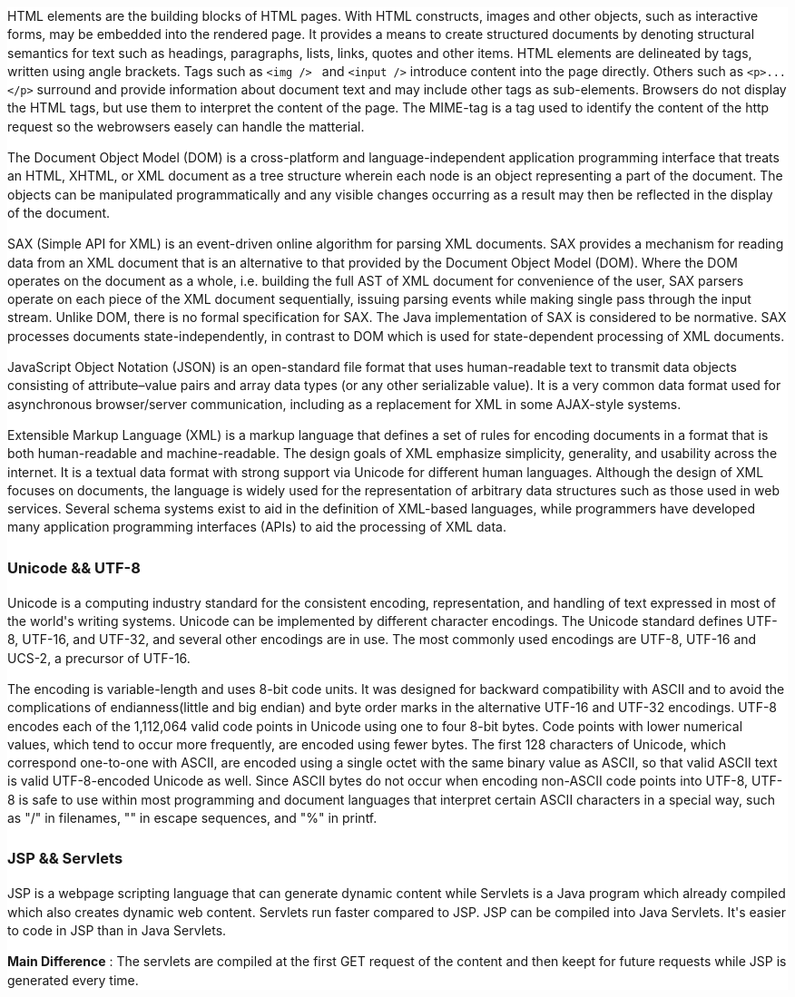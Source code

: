 HTML elements are the building blocks of HTML pages. With HTML constructs, images and other objects, such as interactive forms, may be embedded into the rendered page. It provides a means to create structured documents by denoting structural semantics for text such as headings, paragraphs, lists, links, quotes and other items. HTML elements are delineated by tags, written using angle brackets. Tags such as ``<img /> `` and ``<input />`` introduce content into the page directly. Others such as ``<p>...</p>`` surround and provide information about document text and may include other tags as sub-elements. Browsers do not display the HTML tags, but use them to interpret the content of the page. The MIME-tag is a tag used to identify the content of the http request so the webrowsers easely can handle the matterial. 

The Document Object Model (DOM) is a cross-platform and language-independent application programming interface that treats an HTML, XHTML, or XML document as a tree structure wherein each node is an object representing a part of the document. The objects can be manipulated programmatically and any visible changes occurring as a result may then be reflected in the display of the document.

SAX (Simple API for XML) is an event-driven online algorithm for parsing XML documents. SAX provides a mechanism for reading data from an XML document that is an alternative to that provided by the Document Object Model (DOM). Where the DOM operates on the document as a whole, i.e. building the full AST of XML document for convenience of the user, SAX parsers operate on each piece of the XML document sequentially, issuing parsing events while making single pass through the input stream. Unlike DOM, there is no formal specification for SAX. The Java implementation of SAX is considered to be normative. SAX processes documents state-independently, in contrast to DOM which is used for state-dependent processing of XML documents. 

JavaScript Object Notation (JSON) is an open-standard file format that uses human-readable text to transmit data objects consisting of attribute–value pairs and array data types (or any other serializable value). It is a very common data format used for asynchronous browser/server communication, including as a replacement for XML in some AJAX-style systems.

Extensible Markup Language (XML) is a markup language that defines a set of rules for encoding documents in a format that is both human-readable and machine-readable. The design goals of XML emphasize simplicity, generality, and usability across the internet. It is a textual data format with strong support via Unicode for different human languages. Although the design of XML focuses on documents, the language is widely used for the representation of arbitrary data structures such as those used in web services.
Several schema systems exist to aid in the definition of XML-based languages, while programmers have developed many application programming interfaces (APIs) to aid the processing of XML data.
### Unicode && UTF-8
Unicode is a computing industry standard for the consistent encoding, representation, and handling of text expressed in most of the world's writing systems. Unicode can be implemented by different character encodings. The Unicode standard defines UTF-8, UTF-16, and UTF-32, and several other encodings are in use. The most commonly used encodings are UTF-8, UTF-16 and UCS-2, a precursor of UTF-16.

The encoding is variable-length and uses 8-bit code units. It was designed for backward compatibility with ASCII and to avoid the complications of endianness(little and big endian) and byte order marks in the alternative UTF-16 and UTF-32 encodings. UTF-8 encodes each of the 1,112,064 valid code points in Unicode using one to four 8-bit bytes. Code points with lower numerical values, which tend to occur more frequently, are encoded using fewer bytes. The first 128 characters of Unicode, which correspond one-to-one with ASCII, are encoded using a single octet with the same binary value as ASCII, so that valid ASCII text is valid UTF-8-encoded Unicode as well. Since ASCII bytes do not occur when encoding non-ASCII code points into UTF-8, UTF-8 is safe to use within most programming and document languages that interpret certain ASCII characters in a special way, such as "/" in filenames, "\" in escape sequences, and "%" in printf.
### JSP && Servlets
JSP is a webpage scripting language that can generate dynamic content while Servlets is a Java program which already compiled which also creates dynamic web content. Servlets run faster compared to JSP. JSP can be compiled into Java Servlets. It's easier to code in JSP than in Java Servlets.

**Main Difference** : The servlets are compiled at the first GET request of the content and then keept for future requests while JSP is generated every time. 
